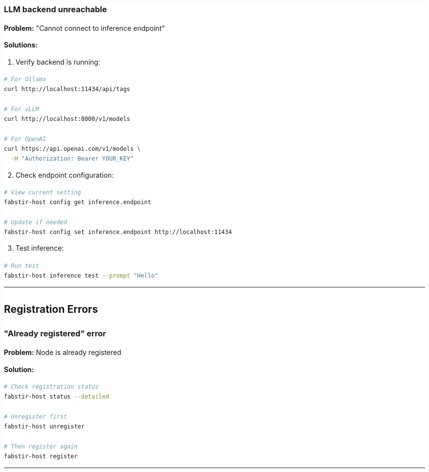 ### LLM backend unreachable

**Problem:** "Cannot connect to inference endpoint"

**Solutions:**

1. Verify backend is running:
```bash
# For Ollama
curl http://localhost:11434/api/tags

# For vLLM
curl http://localhost:8000/v1/models

# For OpenAI
curl https://api.openai.com/v1/models \
  -H "Authorization: Bearer YOUR_KEY"
```

2. Check endpoint configuration:
```bash
# View current setting
fabstir-host config get inference.endpoint

# Update if needed
fabstir-host config set inference.endpoint http://localhost:11434
```

3. Test inference:
```bash
# Run test
fabstir-host inference test --prompt "Hello"
```

---

## Registration Errors

### "Already registered" error

**Problem:** Node is already registered

**Solution:**
```bash
# Check registration status
fabstir-host status --detailed

# Unregister first
fabstir-host unregister

# Then register again
fabstir-host register
```

---
